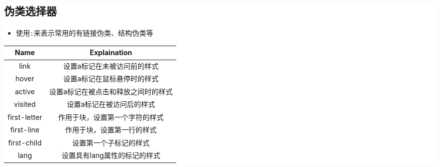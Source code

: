 


## 伪类选择器

- 使用`:`来表示常用的有链接伪类、结构伪类等


<div class="to-center">
    <table>
            <thead>
                <tr>
                    <th style='text-align:center;'>Name</th>
                    <th style='text-align:center;'>Explaination</th>
                </tr>
            </thead>
            <tbody>
                <tr>
                    <td style='text-align:center;'>link</td>
                    <td style='text-align:center;'>设置a标记在未被访问前的样式</td>
                </tr>
                <tr>
                    <td style='text-align:center;'>hover</td>
                    <td style='text-align:center;'>设置a标记在鼠标悬停时的样式</td>
                </tr>
                <tr>
                    <td style='text-align:center;'>active</td>
                    <td style='text-align:center;'>设置a标记在被点击和释放之间时的样式</td>
                </tr>
                <tr>
                    <td style='text-align:center;'>visited</td>
                    <td style='text-align:center;'>设置a标记在被访问后的样式</td>
                </tr>
                <tr>
                    <td style='text-align:center;'>first-letter</td>
                    <td style='text-align:center;'>作用于块，设置第一个字符的样式</td>
                </tr>
                <tr>
                    <td style='text-align:center;'>first-line</td>
                    <td style='text-align:center;'>作用于块，设置第一行的样式</td>
                </tr>
                <tr>
                    <td style='text-align:center;'>first-child</td>
                    <td style='text-align:center;'>设置第一个子标记的样式</td>
                </tr>
                <tr>
                    <td style='text-align:center;'>lang</td>
                    <td style='text-align:center;'>设置具有lang属性的标记的样式</td>
                </tr>
            </tbody>
        </table>
</div>
